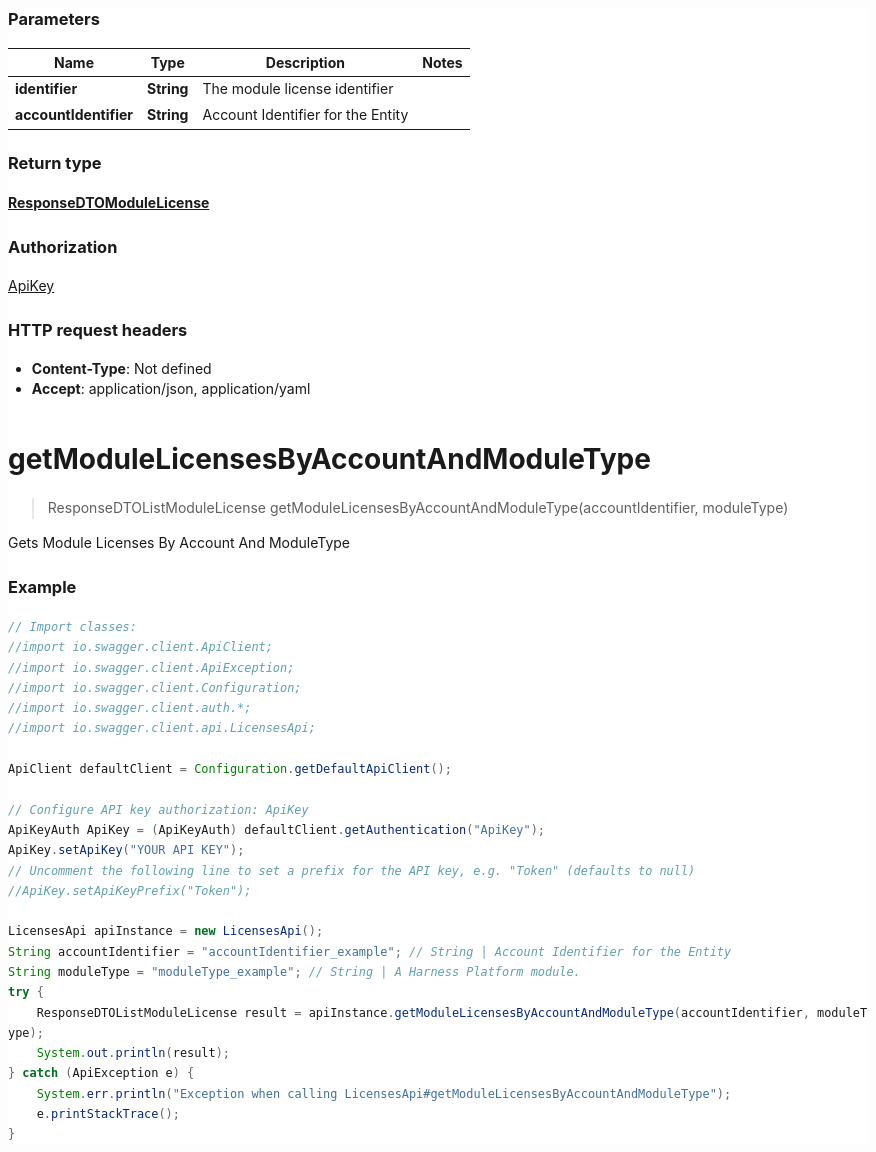 ### Parameters

Name | Type | Description  | Notes
------------- | ------------- | ------------- | -------------
 **identifier** | **String**| The module license identifier |
 **accountIdentifier** | **String**| Account Identifier for the Entity |

### Return type

[**ResponseDTOModuleLicense**](ResponseDTOModuleLicense.md)

### Authorization

[ApiKey](../README.md#ApiKey)

### HTTP request headers

 - **Content-Type**: Not defined
 - **Accept**: application/json, application/yaml

<a name="getModuleLicensesByAccountAndModuleType"></a>
# **getModuleLicensesByAccountAndModuleType**
> ResponseDTOListModuleLicense getModuleLicensesByAccountAndModuleType(accountIdentifier, moduleType)

Gets Module Licenses By Account And ModuleType

### Example
```java
// Import classes:
//import io.swagger.client.ApiClient;
//import io.swagger.client.ApiException;
//import io.swagger.client.Configuration;
//import io.swagger.client.auth.*;
//import io.swagger.client.api.LicensesApi;

ApiClient defaultClient = Configuration.getDefaultApiClient();

// Configure API key authorization: ApiKey
ApiKeyAuth ApiKey = (ApiKeyAuth) defaultClient.getAuthentication("ApiKey");
ApiKey.setApiKey("YOUR API KEY");
// Uncomment the following line to set a prefix for the API key, e.g. "Token" (defaults to null)
//ApiKey.setApiKeyPrefix("Token");

LicensesApi apiInstance = new LicensesApi();
String accountIdentifier = "accountIdentifier_example"; // String | Account Identifier for the Entity
String moduleType = "moduleType_example"; // String | A Harness Platform module.
try {
    ResponseDTOListModuleLicense result = apiInstance.getModuleLicensesByAccountAndModuleType(accountIdentifier, moduleType);
    System.out.println(result);
} catch (ApiException e) {
    System.err.println("Exception when calling LicensesApi#getModuleLicensesByAccountAndModuleType");
    e.printStackTrace();
}
```
